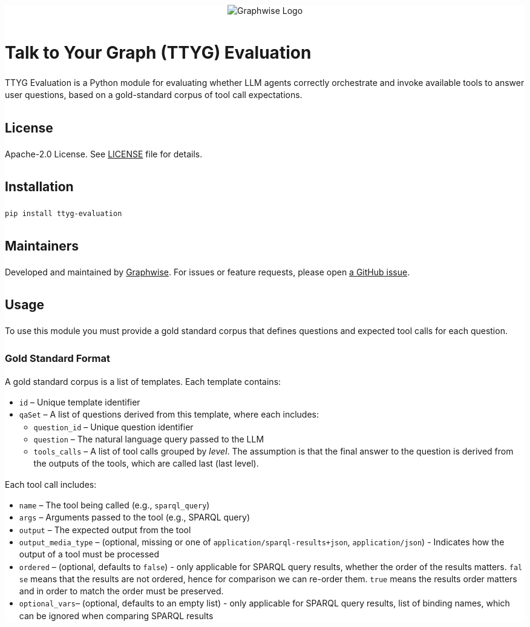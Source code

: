 <p align="center">
  <img alt="Graphwise Logo" src=".github/Graphwise_Logo.jpg">
</p>

# Talk to Your Graph (TTYG) Evaluation

TTYG Evaluation is a Python module for evaluating whether LLM agents correctly orchestrate and invoke available 
tools to answer user questions, based on a gold-standard corpus of tool call expectations.

## License

Apache-2.0 License. See [LICENSE](LICENSE) file for details.

## Installation

```bash
pip install ttyg-evaluation
```

## Maintainers

Developed and maintained by [Graphwise](https://graphwise.ai/).
For issues or feature requests, please open [a GitHub issue](https://github.com/Ontotext-AD/ttyg-evaluation/issues).

## Usage

To use this module you must provide a gold standard corpus that defines questions and expected tool calls for each question.

### Gold Standard Format

A gold standard corpus is a list of templates. Each template contains:

- `id` – Unique template identifier
- `qaSet` – A list of questions derived from this template, where each includes:
  - `question_id` – Unique question identifier
  - `question` – The natural language query passed to the LLM
  - `tools_calls` – A list of tool calls grouped by *level*.
The assumption is that the final answer to the question is derived from the outputs of the tools, which are called last (last level).

Each tool call includes:

- `name` – The tool being called (e.g., `sparql_query`)
- `args` – Arguments passed to the tool (e.g., SPARQL query)
- `output` – The expected output from the tool
- `output_media_type` – (optional, missing or one of `application/sparql-results+json`, `application/json`) - Indicates how the output of a tool must be processed
- `ordered` – (optional, defaults to `false`) - only applicable for SPARQL query results, whether the order of the results matters.
`false` means that the results are not ordered, hence for comparison we can re-order them.
`true` means the results order matters and in order to match the order must be preserved.
- `optional_vars`– (optional, defaults to an empty list) - only applicable for SPARQL query results, list of binding names, which can be ignored when comparing SPARQL results
